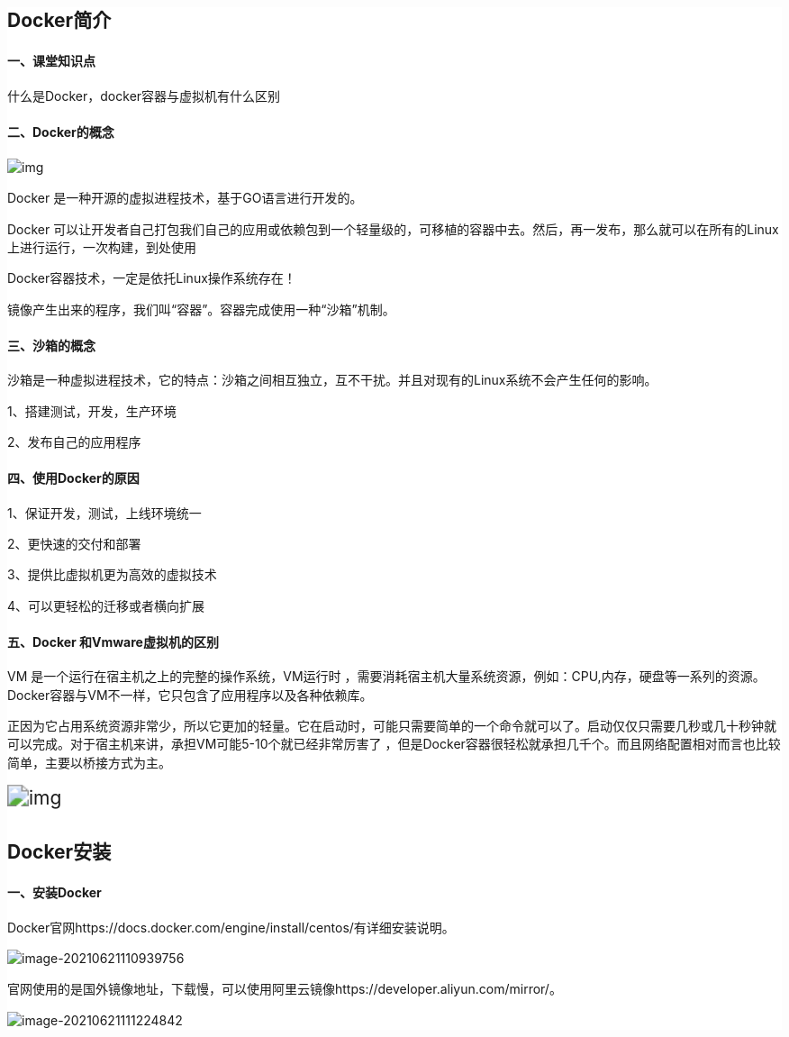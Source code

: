 ## Docker简介

#### 一、课堂知识点

什么是Docker，docker容器与虚拟机有什么区别

#### 二、Docker的概念

![img](https://woniumd.oss-cn-hangzhou.aliyuncs.com/java/panfeng/20210903080654.jpeg)

Docker 是一种开源的虚拟进程技术，基于GO语言进行开发的。

Docker 可以让开发者自己打包我们自己的应用或依赖包到一个轻量级的，可移植的容器中去。然后，再一发布，那么就可以在所有的Linux上进行运行，一次构建，到处使用

Docker容器技术，一定是依托Linux操作系统存在！

镜像产生出来的程序，我们叫“容器”。容器完成使用一种“沙箱”机制。

#### 三、沙箱的概念

沙箱是一种虚拟进程技术，它的特点：沙箱之间相互独立，互不干扰。并且对现有的Linux系统不会产生任何的影响。

1、搭建测试，开发，生产环境

2、发布自己的应用程序

#### 四、使用Docker的原因

1、保证开发，测试，上线环境统一

2、更快速的交付和部署

3、提供比虚拟机更为高效的虚拟技术

4、可以更轻松的迁移或者横向扩展

#### 五、Docker 和Vmware虚拟机的区别

VM 是一个运行在宿主机之上的完整的操作系统，VM运行时 ，需要消耗宿主机大量系统资源，例如：CPU,内存，硬盘等一系列的资源。Docker容器与VM不一样，它只包含了应用程序以及各种依赖库。

正因为它占用系统资源非常少，所以它更加的轻量。它在启动时，可能只需要简单的一个命令就可以了。启动仅仅只需要几秒或几十秒钟就可以完成。对于宿主机来讲，承担VM可能5-10个就已经非常厉害了 ，但是Docker容器很轻松就承担几千个。而且网络配置相对而言也比较简单，主要以桥接方式为主。

<img src="https://woniumd.oss-cn-hangzhou.aliyuncs.com/java/panfeng/20210903080659.png" alt="img" style="zoom:150%;" />



## Docker安装

#### 一、安装Docker

Docker官网https://docs.docker.com/engine/install/centos/有详细安装说明。

![image-20210621110939756](https://woniumd.oss-cn-hangzhou.aliyuncs.com/java/panfeng/20210903080719.png)

官网使用的是国外镜像地址，下载慢，可以使用阿里云镜像https://developer.aliyun.com/mirror/。

![image-20210621111224842](https://woniumd.oss-cn-hangzhou.aliyuncs.com/java/panfeng/20210903080723.png)
